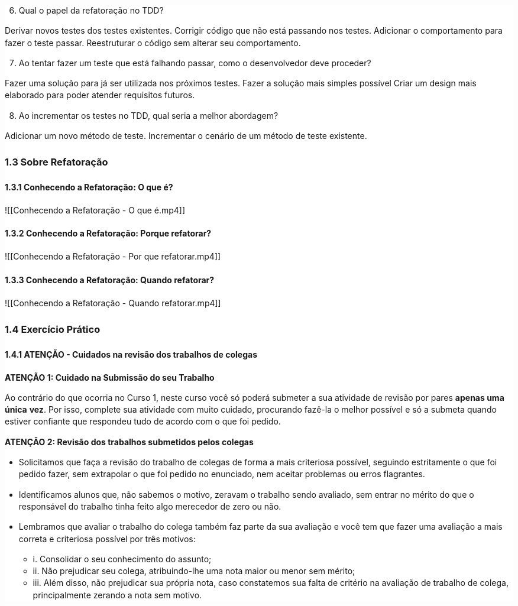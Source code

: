 6. Qual o papel da refatoração no TDD?

Derivar novos testes dos testes existentes.
Corrigir código que não está passando nos testes.
Adicionar o comportamento para fazer o teste passar.
Reestruturar o código sem alterar seu comportamento.

7. Ao tentar fazer um teste que está falhando passar, como o desenvolvedor deve proceder?

Fazer uma solução para já ser utilizada nos próximos testes.
Fazer a solução mais simples possível
Criar um design mais elaborado para poder atender requisitos futuros.

8. Ao incrementar os testes no TDD, qual seria a melhor abordagem?

Adicionar um novo método de teste.
Incrementar o cenário de um método de teste existente.

### 1.3 Sobre Refatoração

#### 1.3.1 Conhecendo a Refatoração: O que é?

![[Conhecendo a Refatoração - O que é.mp4]]

#### 1.3.2 Conhecendo a Refatoração: Porque refatorar?

![[Conhecendo a Refatoração - Por que refatorar.mp4]]

#### 1.3.3 Conhecendo a Refatoração: Quando refatorar?

![[Conhecendo a Refatoração - Quando refatorar.mp4]]

### 1.4 Exercício Prático

#### 1.4.1  ATENÇÃO - Cuidados na revisão dos trabalhos de colegas

**ATENÇÃO 1: Cuidado na Submissão do seu Trabalho**

Ao contrário do que ocorria no Curso 1, neste curso você só poderá submeter a sua atividade de revisão por pares **apenas uma** **única** **vez**. Por isso, complete sua atividade com muito cuidado, procurando fazê-la o melhor possível e só a submeta quando estiver confiante que respondeu tudo de acordo com o que foi pedido.

**ATENÇÃO 2: Revisão dos trabalhos submetidos pelos colegas**

- Solicitamos que faça a revisão do trabalho de colegas de forma a mais criteriosa possível, seguindo estritamente o que foi pedido fazer, sem extrapolar o que foi pedido no enunciado, nem aceitar problemas ou erros flagrantes.

- Identificamos alunos que, não sabemos o motivo, zeravam o trabalho sendo avaliado, sem entrar no mérito do que o responsável do trabalho tinha feito algo merecedor de zero ou não.

- Lembramos que avaliar o trabalho do colega também faz parte da sua avaliação e você tem que fazer uma avaliação a mais correta e criteriosa possível por três motivos: 
	- i. Consolidar o seu conhecimento do assunto; 
	- ii. Não prejudicar seu colega, atribuindo-lhe uma nota maior ou menor sem mérito;
	- iii. Além disso, não prejudicar sua própria nota, caso constatemos sua falta de critério na avaliação de trabalho de colega, principalmente zerando a nota sem motivo.
